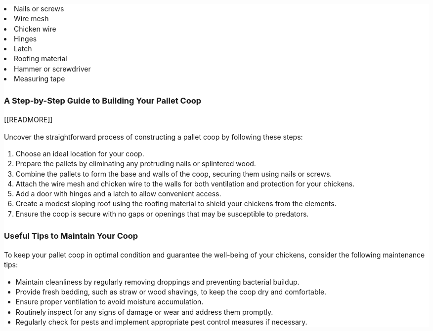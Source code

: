 <li>Nails or screws</li>

<li>Wire mesh</li>

<li>Chicken wire</li>

<li>Hinges</li>

<li>Latch</li>

<li>Roofing material</li>

<li>Hammer or screwdriver</li>

<li>Measuring tape</li>

</ul>

<h3>A Step-by-Step Guide to Building Your Pallet Coop</h3>

 [[READMORE]] 



<p>Uncover the straightforward process of constructing a pallet coop by following these steps:</p>

<ol>

<li>Choose an ideal location for your coop.</li>

<li>Prepare the pallets by eliminating any protruding nails or splintered wood.</li>

<li>Combine the pallets to form the base and walls of the coop, securing them using nails or screws.</li>

<li>Attach the wire mesh and chicken wire to the walls for both ventilation and protection for your chickens.</li>

<li>Add a door with hinges and a latch to allow convenient access.</li>

<li>Create a modest sloping roof using the roofing material to shield your chickens from the elements.</li>

<li>Ensure the coop is secure with no gaps or openings that may be susceptible to predators.</li>

</ol>

<h3>Useful Tips to Maintain Your Coop</h3>

<p>To keep your pallet coop in optimal condition and guarantee the well-being of your chickens, consider the following maintenance tips:</p>

<ul>

<li>Maintain cleanliness by regularly removing droppings and preventing bacterial buildup.</li>

<li>Provide fresh bedding, such as straw or wood shavings, to keep the coop dry and comfortable.</li>

<li>Ensure proper ventilation to avoid moisture accumulation.</li>

<li>Routinely inspect for any signs of damage or wear and address them promptly.</li>

<li>Regularly check for pests and implement appropriate pest control measures if necessary.</li>
